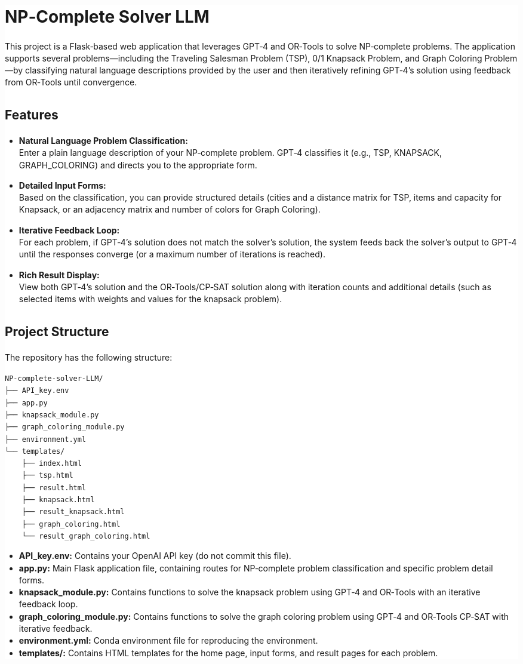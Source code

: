 # NP‑Complete Solver LLM

This project is a Flask‑based web application that leverages GPT‑4 and OR‑Tools to solve NP‑complete problems. The application supports several problems—including the Traveling Salesman Problem (TSP), 0/1 Knapsack Problem, and Graph Coloring Problem—by classifying natural language descriptions provided by the user and then iteratively refining GPT‑4’s solution using feedback from OR‑Tools until convergence.

## Features

- **Natural Language Problem Classification:**  
  Enter a plain language description of your NP‑complete problem. GPT‑4 classifies it (e.g., TSP, KNAPSACK, GRAPH_COLORING) and directs you to the appropriate form.

- **Detailed Input Forms:**  
  Based on the classification, you can provide structured details (cities and a distance matrix for TSP, items and capacity for Knapsack, or an adjacency matrix and number of colors for Graph Coloring).

- **Iterative Feedback Loop:**  
  For each problem, if GPT‑4’s solution does not match the solver’s solution, the system feeds back the solver’s output to GPT‑4 until the responses converge (or a maximum number of iterations is reached).

- **Rich Result Display:**  
  View both GPT‑4’s solution and the OR‑Tools/CP‑SAT solution along with iteration counts and additional details (such as selected items with weights and values for the knapsack problem).

## Project Structure

The repository has the following structure:

```
NP-complete-solver-LLM/
├── API_key.env
├── app.py
├── knapsack_module.py
├── graph_coloring_module.py
├── environment.yml
└── templates/
    ├── index.html
    ├── tsp.html
    ├── result.html
    ├── knapsack.html
    ├── result_knapsack.html
    ├── graph_coloring.html
    └── result_graph_coloring.html
```

- **API_key.env:** Contains your OpenAI API key (do not commit this file).
- **app.py:** Main Flask application file, containing routes for NP‑complete problem classification and specific problem detail forms.
- **knapsack_module.py:** Contains functions to solve the knapsack problem using GPT‑4 and OR‑Tools with an iterative feedback loop.
- **graph_coloring_module.py:** Contains functions to solve the graph coloring problem using GPT‑4 and OR‑Tools CP‑SAT with iterative feedback.
- **environment.yml:** Conda environment file for reproducing the environment.
- **templates/:** Contains HTML templates for the home page, input forms, and result pages for each problem.
